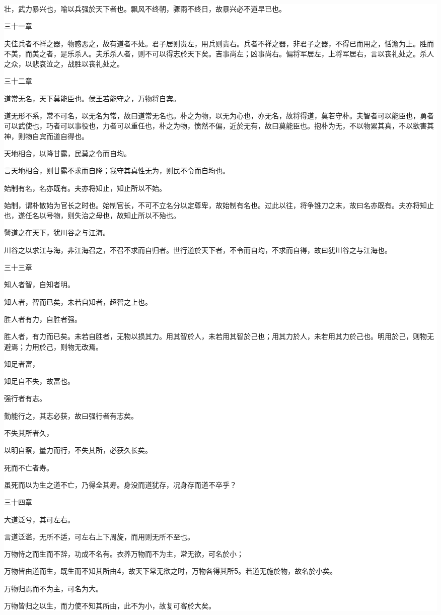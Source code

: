壮，武力暴兴也，喻以兵强於天下者也。飘风不终朝，骤雨不终日，故暴兴必不道早已也。  

三十一章  

夫佳兵者不祥之器，物惑恶之，故有道者不处。君子居则贵左，用兵则贵右。兵者不祥之器，非君子之器，不得已而用之，恬澹为上。胜而不美，而美之者，是乐杀人。夫乐杀人者，则不可以得志於天下矣。吉事尚左；凶事尚右。偏将军居左，上将军居右，言以丧礼处之。杀人之众，以悲哀泣之，战胜以丧礼处之。  

三十二章  

道常无名，天下莫能臣也。侯王若能守之，万物将自宾。  

道无形不系，常不可名，以无名为常，故曰道常无名也。朴之为物，以无为心也，亦无名，故将得道，莫若守朴。夫智者可以能臣也，勇者可以武使也，巧者可以事役也，力者可以重任也，朴之为物，愤然不偏，近於无有，故曰莫能臣也。抱朴为无，不以物累其真，不以欲害其神，则物自宾而道自得也。  

天地相合，以降甘露，民莫之令而自均。  

言天地相合，则甘露不求而自降；我守其真性无为，则民不令而自均也。  

始制有名，名亦既有。夫亦将知止，知止所以不始。  

始制，谓朴散始为官长之时也。始制官长，不可不立名分以定尊卑，故始制有名也。过此以往，将争锥刀之末，故曰名亦既有。夫亦将知止也，遂任名以号物，则失治之母也，故知止所以不殆也。  

譬道之在天下，犹川谷之与江海。  

川谷之以求江与海，非江海召之，不召不求而自归者。世行道於天下者，不令而自均，不求而自得，故曰犹川谷之与江海也。  

三十三章  

知人者智，自知者明。  

知人者，智而已矣，未若自知者，超智之上也。  

胜人者有力，自胜者强。  

胜人者，有力而已矣。未若自胜者，无物以损其力。用其智於人，未若用其智於己也；用其力於人，未若用其力於己也。明用於己，则物无避焉；力用於己，则物无改焉。  

知足者富，  

知足自不失，故富也。  

强行者有志。  

勤能行之，其志必获，故曰强行者有志矣。  

不失其所者久，  

以明自察，量力而行，不失其所，必获久长矣。  

死而不亡者寿。  

虽死而以为生之道不亡，乃得全其寿。身没而道犹存，况身存而道不卒乎？  

三十四章  

大道泛兮，其可左右。  

言道泛滥，无所不适，可左右上下周旋，而用则无所不至也。  

万物恃之而生而不辞，功成不名有。衣养万物而不为主，常无欲，可名於小；  

万物皆由道而生，既生而不知其所由4，故天下常无欲之时，万物各得其所5。若道无施於物，故名於小矣。  

万物归焉而不为主，可名为大。  

万物皆归之以生，而力使不知其所由，此不为小，故复可客於大矣。  
